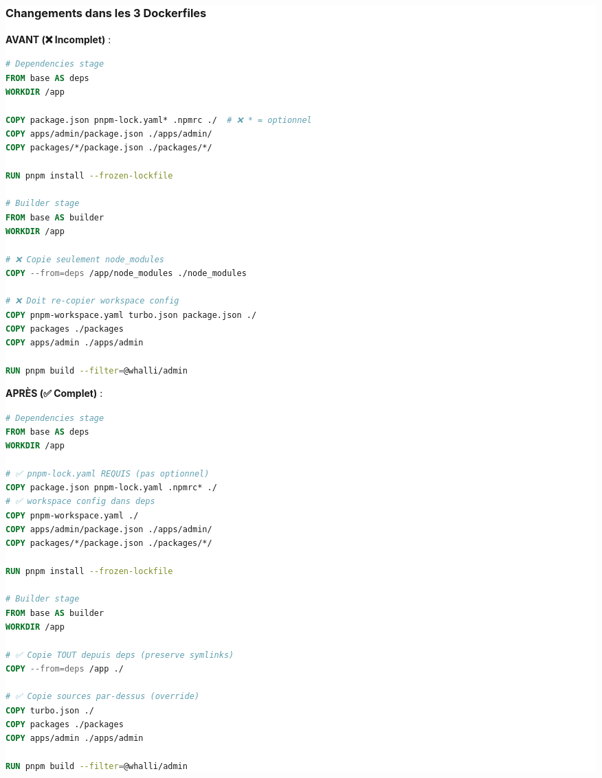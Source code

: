 ### Changements dans les 3 Dockerfiles

**AVANT (❌ Incomplet)** :
```dockerfile
# Dependencies stage
FROM base AS deps
WORKDIR /app

COPY package.json pnpm-lock.yaml* .npmrc ./  # ❌ * = optionnel
COPY apps/admin/package.json ./apps/admin/
COPY packages/*/package.json ./packages/*/

RUN pnpm install --frozen-lockfile

# Builder stage
FROM base AS builder
WORKDIR /app

# ❌ Copie seulement node_modules
COPY --from=deps /app/node_modules ./node_modules

# ❌ Doit re-copier workspace config
COPY pnpm-workspace.yaml turbo.json package.json ./
COPY packages ./packages
COPY apps/admin ./apps/admin

RUN pnpm build --filter=@whalli/admin
```

**APRÈS (✅ Complet)** :
```dockerfile
# Dependencies stage
FROM base AS deps
WORKDIR /app

# ✅ pnpm-lock.yaml REQUIS (pas optionnel)
COPY package.json pnpm-lock.yaml .npmrc* ./
# ✅ workspace config dans deps
COPY pnpm-workspace.yaml ./
COPY apps/admin/package.json ./apps/admin/
COPY packages/*/package.json ./packages/*/

RUN pnpm install --frozen-lockfile

# Builder stage
FROM base AS builder
WORKDIR /app

# ✅ Copie TOUT depuis deps (preserve symlinks)
COPY --from=deps /app ./

# ✅ Copie sources par-dessus (override)
COPY turbo.json ./
COPY packages ./packages
COPY apps/admin ./apps/admin

RUN pnpm build --filter=@whalli/admin
```
